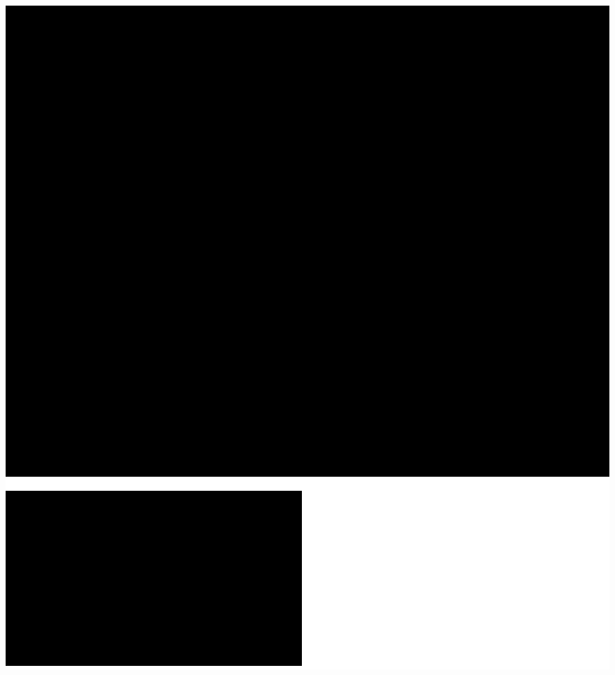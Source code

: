 ![Image 11 from page 3](assets/images/page_3_image_11.png)

![Image 12 from page 3](assets/images/page_3_image_12.png)
